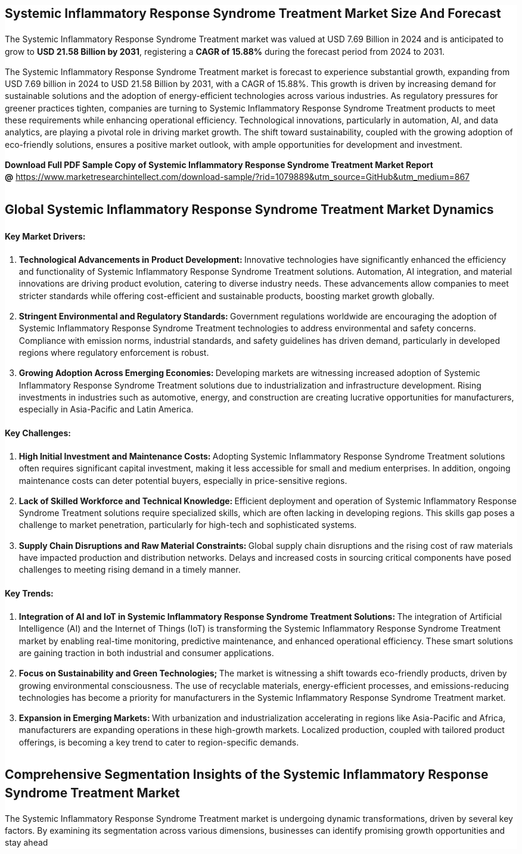 <h2>Systemic Inflammatory Response Syndrome Treatment Market Size And Forecast</h2><p>The Systemic Inflammatory Response Syndrome Treatment market was valued at USD 7.69 Billion in 2024 and is anticipated to grow to <strong>USD 21.58 Billion by 2031</strong>, registering a <strong>CAGR of 15.88%</strong> during the forecast period from 2024 to 2031.</p><p>The Systemic Inflammatory Response Syndrome Treatment market is forecast to experience substantial growth, expanding from USD 7.69 billion in 2024 to USD 21.58 Billion by 2031, with a CAGR of 15.88%. This growth is driven by increasing demand for sustainable solutions and the adoption of energy-efficient technologies across various industries. As regulatory pressures for greener practices tighten, companies are turning to Systemic Inflammatory Response Syndrome Treatment products to meet these requirements while enhancing operational efficiency. Technological innovations, particularly in automation, AI, and data analytics, are playing a pivotal role in driving market growth. The shift toward sustainability, coupled with the growing adoption of eco-friendly solutions, ensures a positive market outlook, with ample opportunities for development and investment.</p><p><strong>Download Full PDF Sample Copy of Systemic Inflammatory Response Syndrome Treatment Market Report @</strong>&nbsp;<a href="https://www.marketresearchintellect.com/download-sample/?rid=1079889&amp;utm_source=GitHub&amp;utm_medium=867">https://www.marketresearchintellect.com/download-sample/?rid=1079889&amp;utm_source=GitHub&amp;utm_medium=867</a></p><h2>Global Systemic Inflammatory Response Syndrome Treatment Market Dynamics</h2><h4><strong>Key Market Drivers:</strong></h4><ol><li><p><strong>Technological Advancements in Product Development:&nbsp;</strong>Innovative technologies have significantly enhanced the efficiency and functionality of Systemic Inflammatory Response Syndrome Treatment solutions. Automation, AI integration, and material innovations are driving product evolution, catering to diverse industry needs. These advancements allow companies to meet stricter standards while offering cost-efficient and sustainable products, boosting market growth globally.</p></li><li><p><strong>Stringent Environmental and Regulatory Standards:&nbsp;</strong>Government regulations worldwide are encouraging the adoption of Systemic Inflammatory Response Syndrome Treatment technologies to address environmental and safety concerns. Compliance with emission norms, industrial standards, and safety guidelines has driven demand, particularly in developed regions where regulatory enforcement is robust.</p></li><li><p><strong>Growing Adoption Across Emerging Economies:&nbsp;</strong>Developing markets are witnessing increased adoption of Systemic Inflammatory Response Syndrome Treatment solutions due to industrialization and infrastructure development. Rising investments in industries such as automotive, energy, and construction are creating lucrative opportunities for manufacturers, especially in Asia-Pacific and Latin America.</p></li></ol><h4><strong>Key Challenges:</strong></h4><ol><li><p><strong>High Initial Investment and Maintenance Costs:&nbsp;</strong>Adopting Systemic Inflammatory Response Syndrome Treatment solutions often requires significant capital investment, making it less accessible for small and medium enterprises. In addition, ongoing maintenance costs can deter potential buyers, especially in price-sensitive regions.</p></li><li><p><strong>Lack of Skilled Workforce and Technical Knowledge:&nbsp;</strong>Efficient deployment and operation of Systemic Inflammatory Response Syndrome Treatment solutions require specialized skills, which are often lacking in developing regions. This skills gap poses a challenge to market penetration, particularly for high-tech and sophisticated systems.</p></li><li><p><strong>Supply Chain Disruptions and Raw Material Constraints:&nbsp;</strong>Global supply chain disruptions and the rising cost of raw materials have impacted production and distribution networks. Delays and increased costs in sourcing critical components have posed challenges to meeting rising demand in a timely manner.</p></li></ol><h4><strong>Key Trends:</strong></h4><ol><li><p><strong>Integration of AI and IoT in Systemic Inflammatory Response Syndrome Treatment Solutions:&nbsp;</strong>The integration of Artificial Intelligence (AI) and the Internet of Things (IoT) is transforming the Systemic Inflammatory Response Syndrome Treatment market by enabling real-time monitoring, predictive maintenance, and enhanced operational efficiency. These smart solutions are gaining traction in both industrial and consumer applications.</p></li><li><p><strong>Focus on Sustainability and Green Technologies;&nbsp;</strong>The market is witnessing a shift towards eco-friendly products, driven by growing environmental consciousness. The use of recyclable materials, energy-efficient processes, and emissions-reducing technologies has become a priority for manufacturers in the Systemic Inflammatory Response Syndrome Treatment market.</p></li><li><p><strong>Expansion in Emerging Markets:&nbsp;</strong>With urbanization and industrialization accelerating in regions like Asia-Pacific and Africa, manufacturers are expanding operations in these high-growth markets. Localized production, coupled with tailored product offerings, is becoming a key trend to cater to region-specific demands.</p></li></ol><div class="article-main__content" data-test-id="publishing-text-block"><h2>Comprehensive Segmentation Insights of the Systemic Inflammatory Response Syndrome Treatment Market</h2><p>The Systemic Inflammatory Response Syndrome Treatment market is undergoing dynamic transformations, driven by several key factors. By examining its segmentation across various dimensions, businesses can identify promising growth opportunities and stay ahead
